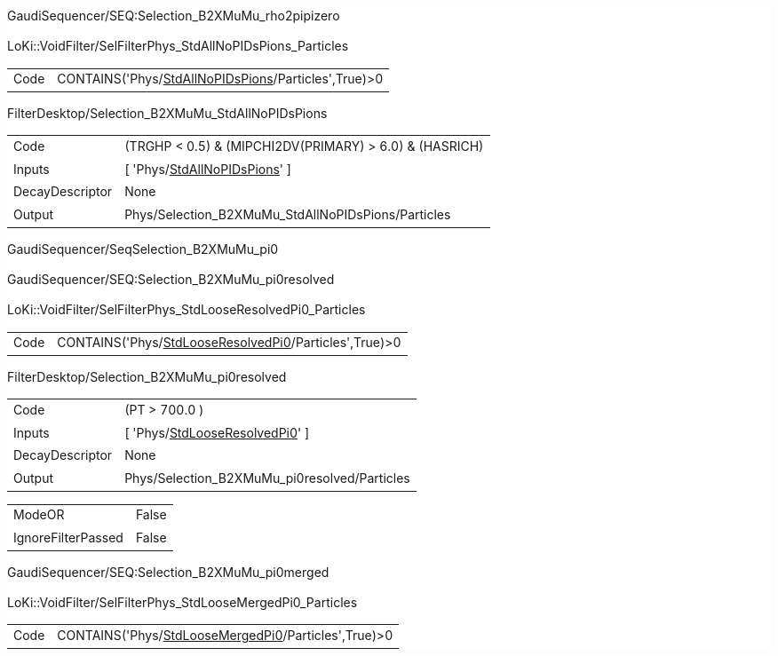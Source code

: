 GaudiSequencer/SEQ:Selection_B2XMuMu_rho2pipizero

LoKi::VoidFilter/SelFilterPhys_StdAllNoPIDsPions_Particles

|      |                                                                                                             |
|------|-------------------------------------------------------------------------------------------------------------|
| Code | CONTAINS('Phys/[StdAllNoPIDsPions](./stripping21r0p1-commonparticles-stdallnopidspions)/Particles',True)\>0 |

FilterDesktop/Selection_B2XMuMu_StdAllNoPIDsPions

|                 |                                                                                       |
|-----------------|---------------------------------------------------------------------------------------|
| Code            | (TRGHP \< 0.5) & (MIPCHI2DV(PRIMARY) \> 6.0) & (HASRICH)                              |
| Inputs          | [ 'Phys/[StdAllNoPIDsPions](./stripping21r0p1-commonparticles-stdallnopidspions)' ] |
| DecayDescriptor | None                                                                                  |
| Output          | Phys/Selection_B2XMuMu_StdAllNoPIDsPions/Particles                                    |

GaudiSequencer/SeqSelection_B2XMuMu_pi0

GaudiSequencer/SEQ:Selection_B2XMuMu_pi0resolved

LoKi::VoidFilter/SelFilterPhys_StdLooseResolvedPi0_Particles

|      |                                                                                                                 |
|------|-----------------------------------------------------------------------------------------------------------------|
| Code | CONTAINS('Phys/[StdLooseResolvedPi0](./stripping21r0p1-commonparticles-stdlooseresolvedpi0)/Particles',True)\>0 |

FilterDesktop/Selection_B2XMuMu_pi0resolved

|                 |                                                                                           |
|-----------------|-------------------------------------------------------------------------------------------|
| Code            | (PT \> 700.0 )                                                                            |
| Inputs          | [ 'Phys/[StdLooseResolvedPi0](./stripping21r0p1-commonparticles-stdlooseresolvedpi0)' ] |
| DecayDescriptor | None                                                                                      |
| Output          | Phys/Selection_B2XMuMu_pi0resolved/Particles                                              |

|                    |       |
|--------------------|-------|
| ModeOR             | False |
| IgnoreFilterPassed | False |

GaudiSequencer/SEQ:Selection_B2XMuMu_pi0merged

LoKi::VoidFilter/SelFilterPhys_StdLooseMergedPi0_Particles

|      |                                                                                                             |
|------|-------------------------------------------------------------------------------------------------------------|
| Code | CONTAINS('Phys/[StdLooseMergedPi0](./stripping21r0p1-commonparticles-stdloosemergedpi0)/Particles',True)\>0 |
